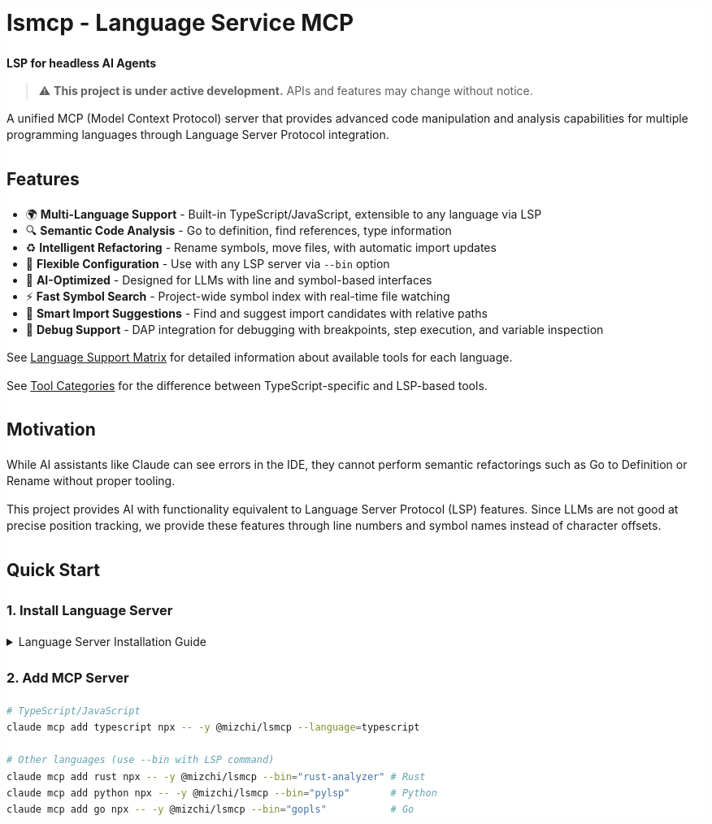 # lsmcp - Language Service MCP

**LSP for headless AI Agents**

> ⚠️ **This project is under active development.** APIs and features may change without notice.

A unified MCP (Model Context Protocol) server that provides advanced code manipulation and analysis capabilities for multiple programming languages through Language Server Protocol integration.

## Features

- 🌍 **Multi-Language Support** - Built-in TypeScript/JavaScript, extensible to any language via LSP
- 🔍 **Semantic Code Analysis** - Go to definition, find references, type information
- ♻️ **Intelligent Refactoring** - Rename symbols, move files, with automatic import updates
- 🔧 **Flexible Configuration** - Use with any LSP server via `--bin` option
- 🤖 **AI-Optimized** - Designed for LLMs with line and symbol-based interfaces
- ⚡ **Fast Symbol Search** - Project-wide symbol index with real-time file watching
- 🎯 **Smart Import Suggestions** - Find and suggest import candidates with relative paths
- 🐛 **Debug Support** - DAP integration for debugging with breakpoints, step execution, and variable inspection

See [Language Support Matrix](docs/LANGUAGE_SUPPORT_MATRIX.md) for detailed information about available tools for each language.

See [Tool Categories](docs/TOOL_CATEGORIES.md) for the difference between TypeScript-specific and LSP-based tools.

## Motivation

While AI assistants like Claude can see errors in the IDE, they cannot perform semantic refactorings such as Go to Definition or Rename without proper tooling.

This project provides AI with functionality equivalent to Language Server Protocol (LSP) features. Since LLMs are not good at precise position tracking, we provide these features through line numbers and symbol names instead of character offsets.

## Quick Start

### 1. Install Language Server

<details><summary>Language Server Installation Guide</summary></details>

### 2. Add MCP Server

```bash
# TypeScript/JavaScript
claude mcp add typescript npx -- -y @mizchi/lsmcp --language=typescript

# Other languages (use --bin with LSP command)
claude mcp add rust npx -- -y @mizchi/lsmcp --bin="rust-analyzer" # Rust
claude mcp add python npx -- -y @mizchi/lsmcp --bin="pylsp"       # Python
claude mcp add go npx -- -y @mizchi/lsmcp --bin="gopls"           # Go
```
